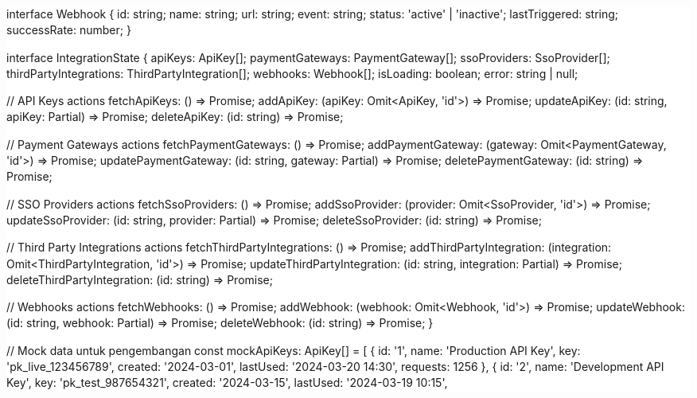 interface Webhook {
  id: string;
  name: string;
  url: string;
  event: string;
  status: 'active' | 'inactive';
  lastTriggered: string;
  successRate: number;
}

interface IntegrationState {
  apiKeys: ApiKey[];
  paymentGateways: PaymentGateway[];
  ssoProviders: SsoProvider[];
  thirdPartyIntegrations: ThirdPartyIntegration[];
  webhooks: Webhook[];
  isLoading: boolean;
  error: string | null;
  
  // API Keys actions
  fetchApiKeys: () => Promise<void>;
  addApiKey: (apiKey: Omit<ApiKey, 'id'>) => Promise<void>;
  updateApiKey: (id: string, apiKey: Partial<ApiKey>) => Promise<void>;
  deleteApiKey: (id: string) => Promise<void>;
  
  // Payment Gateways actions
  fetchPaymentGateways: () => Promise<void>;
  addPaymentGateway: (gateway: Omit<PaymentGateway, 'id'>) => Promise<void>;
  updatePaymentGateway: (id: string, gateway: Partial<PaymentGateway>) => Promise<void>;
  deletePaymentGateway: (id: string) => Promise<void>;
  
  // SSO Providers actions
  fetchSsoProviders: () => Promise<void>;
  addSsoProvider: (provider: Omit<SsoProvider, 'id'>) => Promise<void>;
  updateSsoProvider: (id: string, provider: Partial<SsoProvider>) => Promise<void>;
  deleteSsoProvider: (id: string) => Promise<void>;
  
  // Third Party Integrations actions
  fetchThirdPartyIntegrations: () => Promise<void>;
  addThirdPartyIntegration: (integration: Omit<ThirdPartyIntegration, 'id'>) => Promise<void>;
  updateThirdPartyIntegration: (id: string, integration: Partial<ThirdPartyIntegration>) => Promise<void>;
  deleteThirdPartyIntegration: (id: string) => Promise<void>;
  
  // Webhooks actions
  fetchWebhooks: () => Promise<void>;
  addWebhook: (webhook: Omit<Webhook, 'id'>) => Promise<void>;
  updateWebhook: (id: string, webhook: Partial<Webhook>) => Promise<void>;
  deleteWebhook: (id: string) => Promise<void>;
}

// Mock data untuk pengembangan
const mockApiKeys: ApiKey[] = [
  {
    id: '1',
    name: 'Production API Key',
    key: 'pk_live_123456789',
    created: '2024-03-01',
    lastUsed: '2024-03-20 14:30',
    requests: 1256
  },
  {
    id: '2',
    name: 'Development API Key',
    key: 'pk_test_987654321',
    created: '2024-03-15',
    lastUsed: '2024-03-19 10:15',